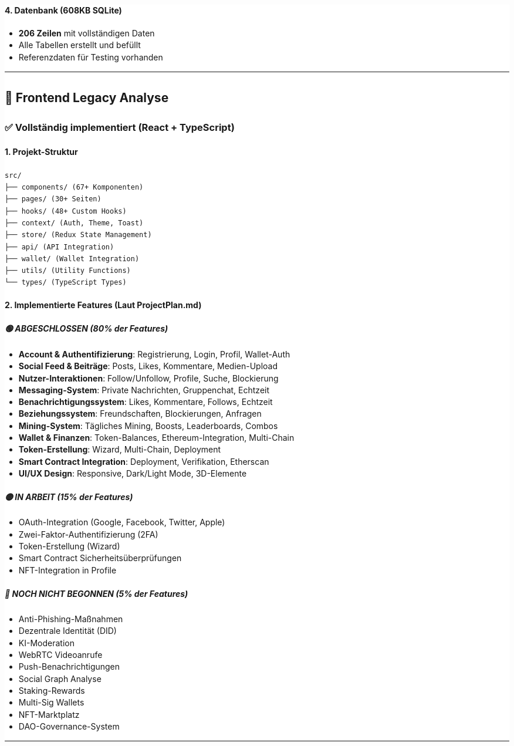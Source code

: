 #### 4. **Datenbank** (608KB SQLite)
- **206 Zeilen** mit vollständigen Daten
- Alle Tabellen erstellt und befüllt
- Referenzdaten für Testing vorhanden

---

## 🎨 Frontend Legacy Analyse

### ✅ **Vollständig implementiert** (React + TypeScript)

#### 1. **Projekt-Struktur**
```
src/
├── components/ (67+ Komponenten)
├── pages/ (30+ Seiten)
├── hooks/ (48+ Custom Hooks)
├── context/ (Auth, Theme, Toast)
├── store/ (Redux State Management)
├── api/ (API Integration)
├── wallet/ (Wallet Integration)
├── utils/ (Utility Functions)
└── types/ (TypeScript Types)
```

#### 2. **Implementierte Features** (Laut ProjectPlan.md)

##### 🟢 **ABGESCHLOSSEN** (80% der Features)
- **Account & Authentifizierung**: Registrierung, Login, Profil, Wallet-Auth
- **Social Feed & Beiträge**: Posts, Likes, Kommentare, Medien-Upload
- **Nutzer-Interaktionen**: Follow/Unfollow, Profile, Suche, Blockierung
- **Messaging-System**: Private Nachrichten, Gruppenchat, Echtzeit
- **Benachrichtigungssystem**: Likes, Kommentare, Follows, Echtzeit
- **Beziehungssystem**: Freundschaften, Blockierungen, Anfragen
- **Mining-System**: Tägliches Mining, Boosts, Leaderboards, Combos
- **Wallet & Finanzen**: Token-Balances, Ethereum-Integration, Multi-Chain
- **Token-Erstellung**: Wizard, Multi-Chain, Deployment
- **Smart Contract Integration**: Deployment, Verifikation, Etherscan
- **UI/UX Design**: Responsive, Dark/Light Mode, 3D-Elemente

##### 🟡 **IN ARBEIT** (15% der Features)
- OAuth-Integration (Google, Facebook, Twitter, Apple)
- Zwei-Faktor-Authentifizierung (2FA)
- Token-Erstellung (Wizard)
- Smart Contract Sicherheitsüberprüfungen
- NFT-Integration in Profile

##### 🔴 **NOCH NICHT BEGONNEN** (5% der Features)
- Anti-Phishing-Maßnahmen
- Dezentrale Identität (DID)
- KI-Moderation
- WebRTC Videoanrufe
- Push-Benachrichtigungen
- Social Graph Analyse
- Staking-Rewards
- Multi-Sig Wallets
- NFT-Marktplatz
- DAO-Governance-System

---
